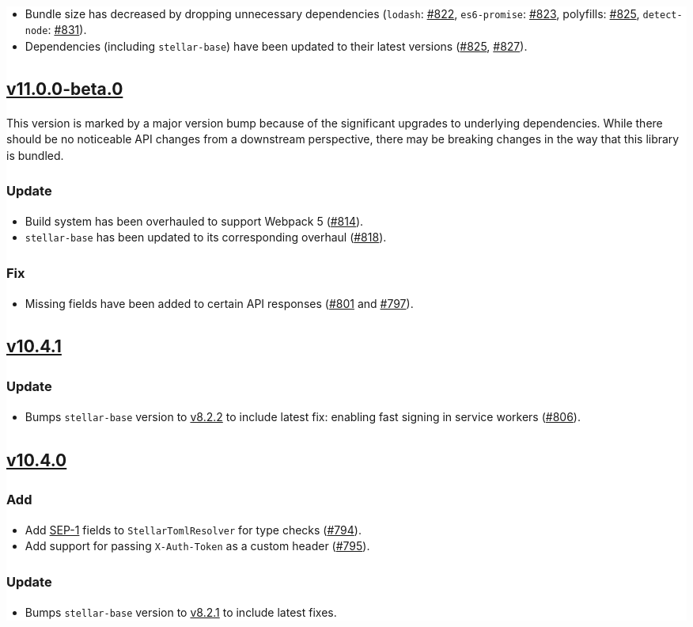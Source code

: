 - Bundle size has decreased by dropping unnecessary dependencies (`lodash`: [#822](https://github.com/stellar/js-stellar-sdk/pull/822), `es6-promise`: [#823](https://github.com/stellar/js-stellar-sdk/pull/823), polyfills: [#825](https://github.com/stellar/js-stellar-sdk/pull/825), `detect-node`: [#831](https://github.com/stellar/js-stellar-sdk/issues/831)).
- Dependencies (including `stellar-base`) have been updated to their latest versions ([#825](https://github.com/stellar/js-stellar-sdk/pull/825), [#827](https://github.com/stellar/js-stellar-sdk/pull/827)).


## [v11.0.0-beta.0](https://github.com/stellar/js-stellar-sdk/compare/v10.4.1...v11.0.0-beta.0)

This version is marked by a major version bump because of the significant upgrades to underlying dependencies. While there should be no noticeable API changes from a downstream perspective, there may be breaking changes in the way that this library is bundled.

### Update

- Build system has been overhauled to support Webpack 5 ([#814](https://github.com/stellar/js-stellar-sdk/pull/814)).
- `stellar-base` has been updated to its corresponding overhaul ([#818](https://github.com/stellar/js-stellar-sdk/pull/818)).

### Fix

- Missing fields have been added to certain API responses ([#801](https://github.com/stellar/js-stellar-sdk/pull/801) and [#797](https://github.com/stellar/js-stellar-sdk/pull/797)).


## [v10.4.1](https://github.com/stellar/js-stellar-sdk/compare/v10.4.0...v10.4.1)

### Update

- Bumps `stellar-base` version to [v8.2.2](https://github.com/stellar/js-stellar-base/releases/tag/v8.2.2) to include latest fix: enabling fast signing in service workers ([#806](https://github.com/stellar/js-stellar-sdk/pull/806)).


## [v10.4.0](https://github.com/stellar/js-stellar-sdk/compare/v10.3.0...v10.4.0)

### Add

- Add [SEP-1](https://stellar.org/protocol/sep-1) fields to `StellarTomlResolver` for type checks ([#794](https://github.com/stellar/js-stellar-sdk/pull/794)).
- Add support for passing `X-Auth-Token` as a custom header ([#795](https://github.com/stellar/js-stellar-sdk/pull/795)).

### Update

- Bumps `stellar-base` version to [v8.2.1](https://github.com/stellar/js-stellar-base/releases/tag/v8.2.1) to include latest fixes.
